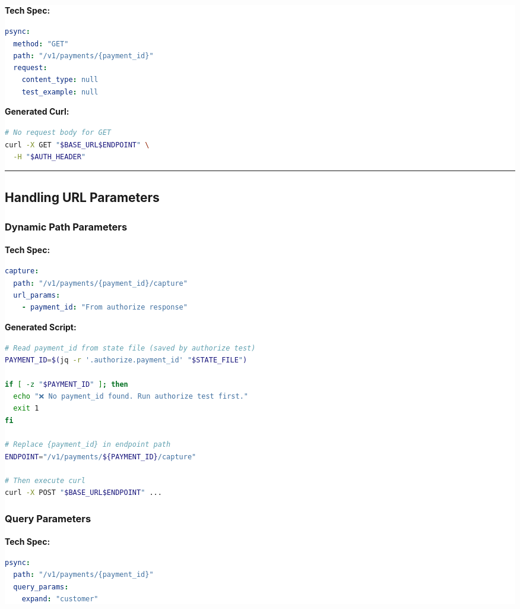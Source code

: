 **Tech Spec:**
```yaml
psync:
  method: "GET"
  path: "/v1/payments/{payment_id}"
  request:
    content_type: null
    test_example: null
```

**Generated Curl:**
```bash
# No request body for GET
curl -X GET "$BASE_URL$ENDPOINT" \
  -H "$AUTH_HEADER"
```

---

## Handling URL Parameters

### Dynamic Path Parameters

**Tech Spec:**
```yaml
capture:
  path: "/v1/payments/{payment_id}/capture"
  url_params:
    - payment_id: "From authorize response"
```

**Generated Script:**
```bash
# Read payment_id from state file (saved by authorize test)
PAYMENT_ID=$(jq -r '.authorize.payment_id' "$STATE_FILE")

if [ -z "$PAYMENT_ID" ]; then
  echo "❌ No payment_id found. Run authorize test first."
  exit 1
fi

# Replace {payment_id} in endpoint path
ENDPOINT="/v1/payments/${PAYMENT_ID}/capture"

# Then execute curl
curl -X POST "$BASE_URL$ENDPOINT" ...
```

### Query Parameters

**Tech Spec:**
```yaml
psync:
  path: "/v1/payments/{payment_id}"
  query_params:
    expand: "customer"
```
